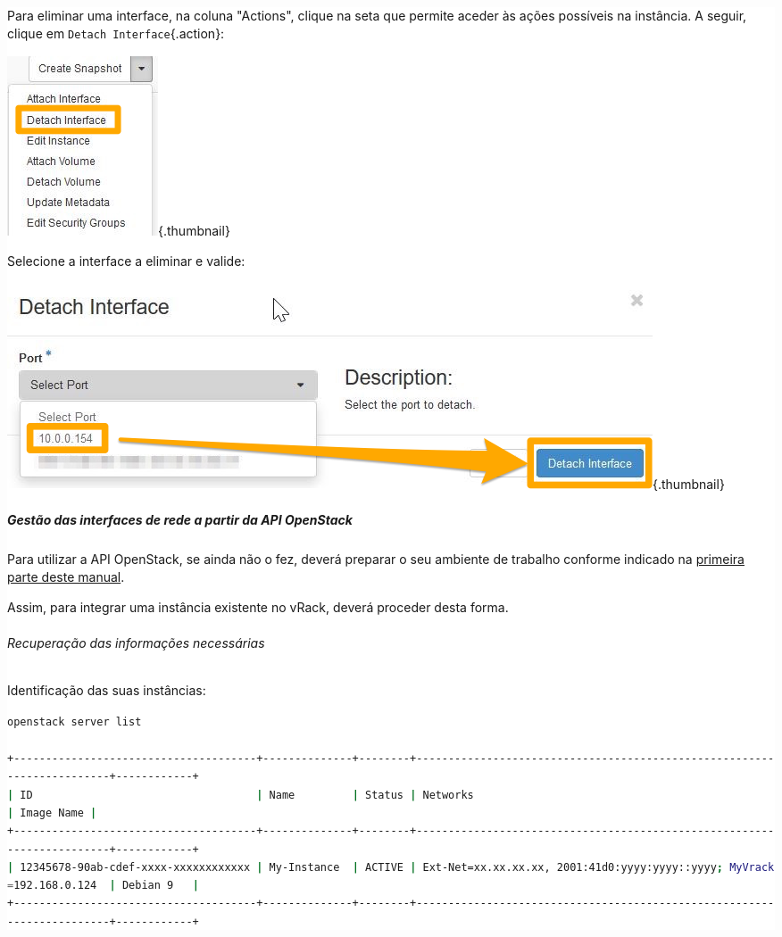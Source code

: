 Para eliminar uma interface, na coluna "Actions", clique na seta que permite aceder às ações possíveis na instância. A seguir, clique em `Detach Interface`{.action}:

![Horizon detach interface](images/horizon5.png){.thumbnail}

Selecione a interface a eliminar e valide:

![Horizon detach interface](images/horizon6.png){.thumbnail}

##### **Gestão das interfaces de rede a partir da API OpenStack**

Para utilizar a API OpenStack, se ainda não o fez, deverá preparar o seu ambiente de trabalho conforme indicado na [primeira parte deste manual](./#api-openstack).

Assim, para integrar uma instância existente no vRack, deverá proceder desta forma.

###### Recuperação das informações necessárias

Identificação das suas instâncias:

```bash
openstack server list
 
+--------------------------------------+--------------+--------+------------------------------------------------------------------------+------------+
| ID                                   | Name         | Status | Networks                                                               | Image Name |
+--------------------------------------+--------------+--------+------------------------------------------------------------------------+------------+
| 12345678-90ab-cdef-xxxx-xxxxxxxxxxxx | My-Instance  | ACTIVE | Ext-Net=xx.xx.xx.xx, 2001:41d0:yyyy:yyyy::yyyy; MyVrack=192.168.0.124  | Debian 9   |
+--------------------------------------+--------------+--------+------------------------------------------------------------------------+------------+
```
